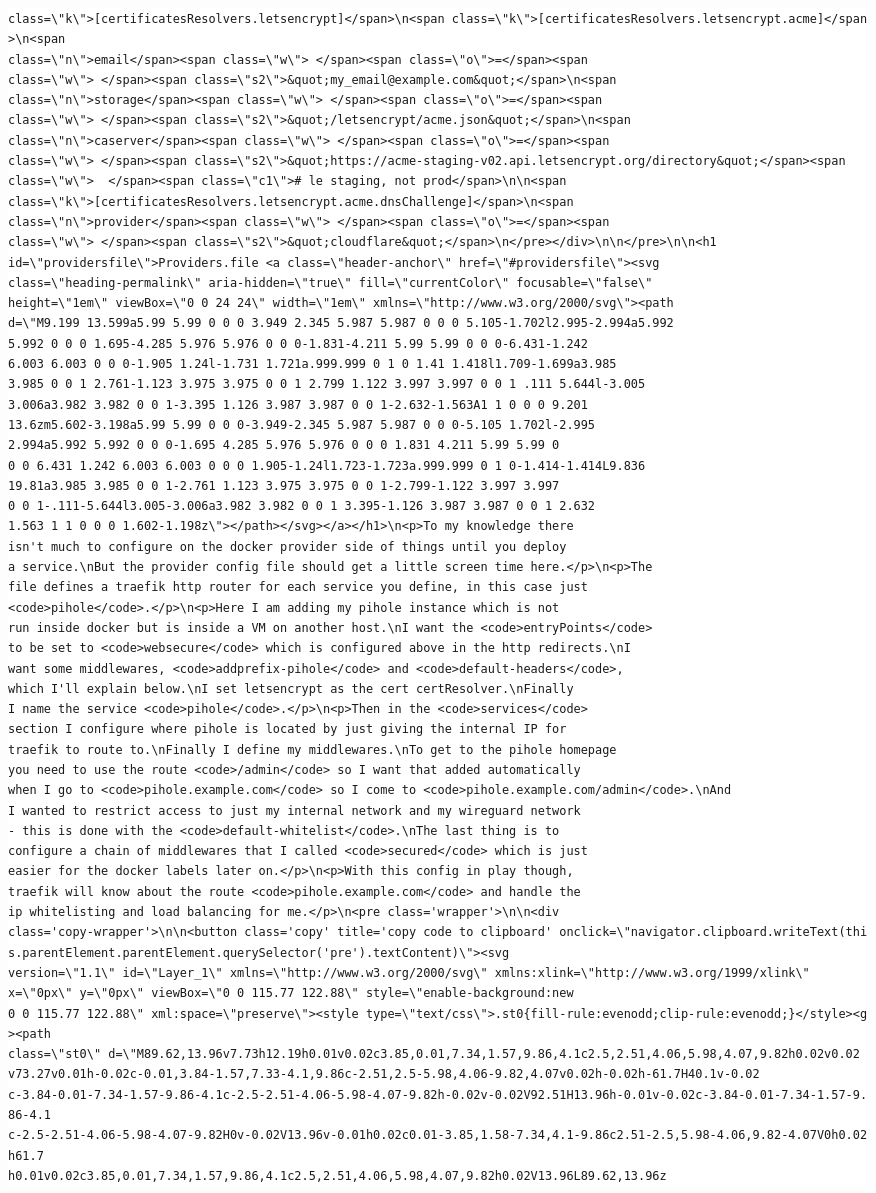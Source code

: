     class=\"k\">[certificatesResolvers.letsencrypt]</span>\n<span class=\"k\">[certificatesResolvers.letsencrypt.acme]</span>\n<span
    class=\"n\">email</span><span class=\"w\"> </span><span class=\"o\">=</span><span
    class=\"w\"> </span><span class=\"s2\">&quot;my_email@example.com&quot;</span>\n<span
    class=\"n\">storage</span><span class=\"w\"> </span><span class=\"o\">=</span><span
    class=\"w\"> </span><span class=\"s2\">&quot;/letsencrypt/acme.json&quot;</span>\n<span
    class=\"n\">caserver</span><span class=\"w\"> </span><span class=\"o\">=</span><span
    class=\"w\"> </span><span class=\"s2\">&quot;https://acme-staging-v02.api.letsencrypt.org/directory&quot;</span><span
    class=\"w\">  </span><span class=\"c1\"># le staging, not prod</span>\n\n<span
    class=\"k\">[certificatesResolvers.letsencrypt.acme.dnsChallenge]</span>\n<span
    class=\"n\">provider</span><span class=\"w\"> </span><span class=\"o\">=</span><span
    class=\"w\"> </span><span class=\"s2\">&quot;cloudflare&quot;</span>\n</pre></div>\n\n</pre>\n\n<h1
    id=\"providersfile\">Providers.file <a class=\"header-anchor\" href=\"#providersfile\"><svg
    class=\"heading-permalink\" aria-hidden=\"true\" fill=\"currentColor\" focusable=\"false\"
    height=\"1em\" viewBox=\"0 0 24 24\" width=\"1em\" xmlns=\"http://www.w3.org/2000/svg\"><path
    d=\"M9.199 13.599a5.99 5.99 0 0 0 3.949 2.345 5.987 5.987 0 0 0 5.105-1.702l2.995-2.994a5.992
    5.992 0 0 0 1.695-4.285 5.976 5.976 0 0 0-1.831-4.211 5.99 5.99 0 0 0-6.431-1.242
    6.003 6.003 0 0 0-1.905 1.24l-1.731 1.721a.999.999 0 1 0 1.41 1.418l1.709-1.699a3.985
    3.985 0 0 1 2.761-1.123 3.975 3.975 0 0 1 2.799 1.122 3.997 3.997 0 0 1 .111 5.644l-3.005
    3.006a3.982 3.982 0 0 1-3.395 1.126 3.987 3.987 0 0 1-2.632-1.563A1 1 0 0 0 9.201
    13.6zm5.602-3.198a5.99 5.99 0 0 0-3.949-2.345 5.987 5.987 0 0 0-5.105 1.702l-2.995
    2.994a5.992 5.992 0 0 0-1.695 4.285 5.976 5.976 0 0 0 1.831 4.211 5.99 5.99 0
    0 0 6.431 1.242 6.003 6.003 0 0 0 1.905-1.24l1.723-1.723a.999.999 0 1 0-1.414-1.414L9.836
    19.81a3.985 3.985 0 0 1-2.761 1.123 3.975 3.975 0 0 1-2.799-1.122 3.997 3.997
    0 0 1-.111-5.644l3.005-3.006a3.982 3.982 0 0 1 3.395-1.126 3.987 3.987 0 0 1 2.632
    1.563 1 1 0 0 0 1.602-1.198z\"></path></svg></a></h1>\n<p>To my knowledge there
    isn't much to configure on the docker provider side of things until you deploy
    a service.\nBut the provider config file should get a little screen time here.</p>\n<p>The
    file defines a traefik http router for each service you define, in this case just
    <code>pihole</code>.</p>\n<p>Here I am adding my pihole instance which is not
    run inside docker but is inside a VM on another host.\nI want the <code>entryPoints</code>
    to be set to <code>websecure</code> which is configured above in the http redirects.\nI
    want some middlewares, <code>addprefix-pihole</code> and <code>default-headers</code>,
    which I'll explain below.\nI set letsencrypt as the cert certResolver.\nFinally
    I name the service <code>pihole</code>.</p>\n<p>Then in the <code>services</code>
    section I configure where pihole is located by just giving the internal IP for
    traefik to route to.\nFinally I define my middlewares.\nTo get to the pihole homepage
    you need to use the route <code>/admin</code> so I want that added automatically
    when I go to <code>pihole.example.com</code> so I come to <code>pihole.example.com/admin</code>.\nAnd
    I wanted to restrict access to just my internal network and my wireguard network
    - this is done with the <code>default-whitelist</code>.\nThe last thing is to
    configure a chain of middlewares that I called <code>secured</code> which is just
    easier for the docker labels later on.</p>\n<p>With this config in play though,
    traefik will know about the route <code>pihole.example.com</code> and handle the
    ip whitelisting and load balancing for me.</p>\n<pre class='wrapper'>\n\n<div
    class='copy-wrapper'>\n\n<button class='copy' title='copy code to clipboard' onclick=\"navigator.clipboard.writeText(this.parentElement.parentElement.querySelector('pre').textContent)\"><svg
    version=\"1.1\" id=\"Layer_1\" xmlns=\"http://www.w3.org/2000/svg\" xmlns:xlink=\"http://www.w3.org/1999/xlink\"
    x=\"0px\" y=\"0px\" viewBox=\"0 0 115.77 122.88\" style=\"enable-background:new
    0 0 115.77 122.88\" xml:space=\"preserve\"><style type=\"text/css\">.st0{fill-rule:evenodd;clip-rule:evenodd;}</style><g><path
    class=\"st0\" d=\"M89.62,13.96v7.73h12.19h0.01v0.02c3.85,0.01,7.34,1.57,9.86,4.1c2.5,2.51,4.06,5.98,4.07,9.82h0.02v0.02
    v73.27v0.01h-0.02c-0.01,3.84-1.57,7.33-4.1,9.86c-2.51,2.5-5.98,4.06-9.82,4.07v0.02h-0.02h-61.7H40.1v-0.02
    c-3.84-0.01-7.34-1.57-9.86-4.1c-2.5-2.51-4.06-5.98-4.07-9.82h-0.02v-0.02V92.51H13.96h-0.01v-0.02c-3.84-0.01-7.34-1.57-9.86-4.1
    c-2.5-2.51-4.06-5.98-4.07-9.82H0v-0.02V13.96v-0.01h0.02c0.01-3.85,1.58-7.34,4.1-9.86c2.51-2.5,5.98-4.06,9.82-4.07V0h0.02h61.7
    h0.01v0.02c3.85,0.01,7.34,1.57,9.86,4.1c2.5,2.51,4.06,5.98,4.07,9.82h0.02V13.96L89.62,13.96z